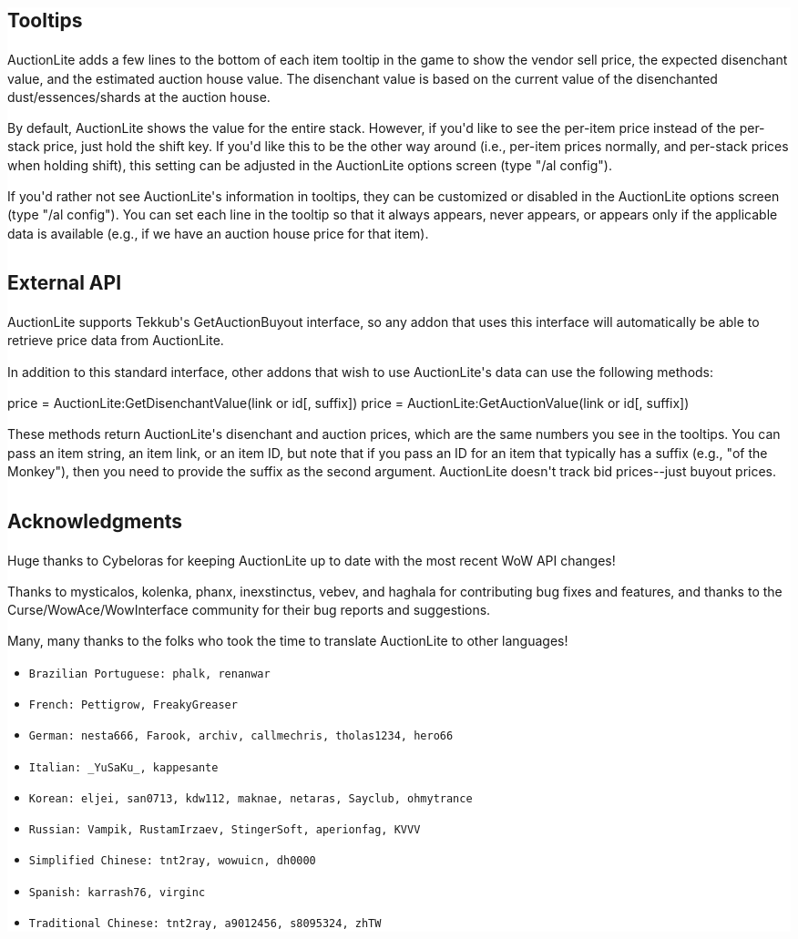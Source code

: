 ## Tooltips

AuctionLite adds a few lines to the bottom of each item tooltip in the game to show the vendor sell price, the expected disenchant value, and the estimated auction house value. The disenchant value is based on the current value of the disenchanted dust/essences/shards at the auction house.

By default, AuctionLite shows the value for the entire stack. However, if you'd like to see the per-item price instead of the per-stack price, just hold the shift key. If you'd like this to be the other way around (i.e., per-item prices normally, and per-stack prices when holding shift), this setting can be adjusted in the AuctionLite options screen (type "/al config").

If you'd rather not see AuctionLite's information in tooltips, they can be customized or disabled in the AuctionLite options screen (type "/al config"). You can set each line in the tooltip so that it always appears, never appears, or appears only if the applicable data is available (e.g., if we have an auction house price for that item).

## External API

AuctionLite supports Tekkub's GetAuctionBuyout interface, so any addon that uses this interface will automatically be able to retrieve price data from AuctionLite.

In addition to this standard interface, other addons that wish to use AuctionLite's data can use the following methods:

price = AuctionLite:GetDisenchantValue(link or id[, suffix]) price = AuctionLite:GetAuctionValue(link or id[, suffix])

These methods return AuctionLite's disenchant and auction prices, which are the same numbers you see in the tooltips. You can pass an item string, an item link, or an item ID, but note that if you pass an ID for an item that typically has a suffix (e.g., "of the Monkey"), then you need to provide the suffix as the second argument. AuctionLite doesn't track bid prices--just buyout prices.

## Acknowledgments

Huge thanks to Cybeloras for keeping AuctionLite up to date with the most recent WoW API changes!

Thanks to mysticalos, kolenka, phanx, inexstinctus, vebev, and haghala for contributing bug fixes and features, and thanks to the Curse/WowAce/WowInterface community for their bug reports and suggestions.

Many, many thanks to the folks who took the time to translate AuctionLite to other languages!

*     Brazilian Portuguese: phalk, renanwar
*     French: Pettigrow, FreakyGreaser
*     German: nesta666, Farook, archiv, callmechris, tholas1234, hero66
*     Italian: _YuSaKu_, kappesante
*     Korean: eljei, san0713, kdw112, maknae, netaras, Sayclub, ohmytrance
*     Russian: Vampik, RustamIrzaev, StingerSoft, aperionfag, KVVV
*     Simplified Chinese: tnt2ray, wowuicn, dh0000
*     Spanish: karrash76, virginc
*     Traditional Chinese: tnt2ray, a9012456, s8095324, zhTW 
